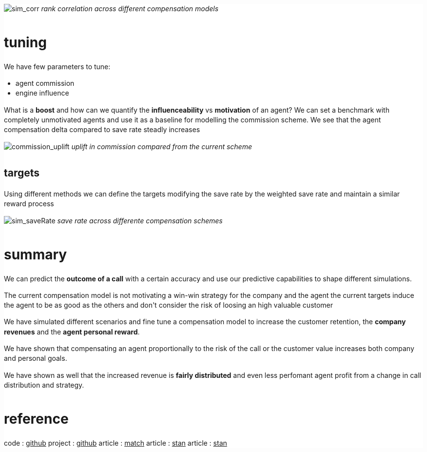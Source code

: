 ![sim_corr](../f/f_intertino/sim_corr.png)
_rank correlation across different compensation models_

# tuning

We have few parameters to tune:

* agent commission
* engine influence

What is a **boost** and how can we quantify the **influenceability** vs **motivation** of an agent?
We can set a benchmark with completely unmotivated agents and use it as a baseline for modelling the commission scheme.
We see that the agent compensation delta compared to save rate steadly increases 

![commission_uplift](../f/f_intertino/commission_uplift.png)
_uplift in commission compared from the current scheme_

## targets

Using different methods we can define the targets modifying the save rate by the weighted save rate and maintain a similar reward process

![sim_saveRate](../f/f_intertino/sim_saveRate.png)
_save rate across differente compensation schemes_

# summary

We can predict the **outcome of a call** with a certain accuracy and use our predictive capabilities to shape different simulations. 

The current compensation model is not motivating a win-win strategy for the company and the agent the current targets induce the agent to be as good as the others and don't consider the risk of loosing an high valuable customer

We have simulated different scenarios and fine tune a compensation model to increase the customer retention, the **company revenues** and the **agent personal reward**.

We have shown that compensating an agent proportionally to the risk of the call or the customer value increases both company and personal goals. 

We have shown as well that the increased revenue is **fairly distributed** and even less perfomant agent profit from a change in call distribution and strategy.



# reference


code    : [github]() 
project : [github]() 
article : [match](https://towardsdatascience.com/using-python-stan-to-pick-the-superbowl-winner-with-an-unrealistic-model-e68c84c3e95a)
article : [stan](https://www.mzes.uni-mannheim.de/socialsciencedatalab/article/applied-bayesian-statistics/#applied-bayesian-statistics-using-stan-and-r)
article : [stan](https://mc-stan.org/docs/2_21/reference-manual/hamiltonian-monte-carlo.html) 
